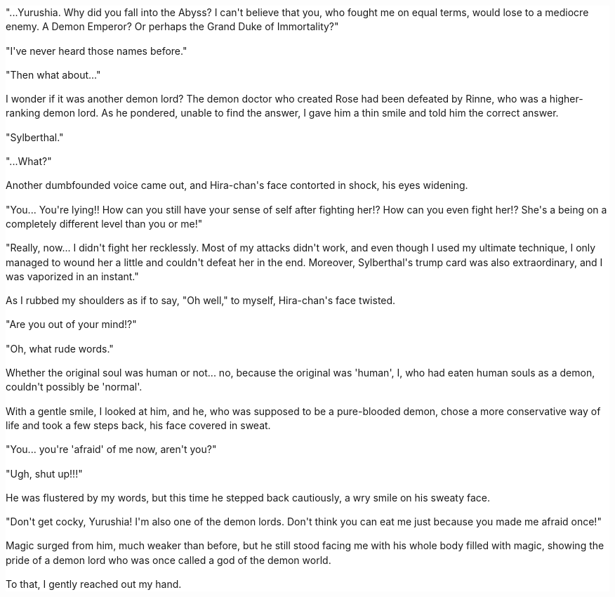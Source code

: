 "...Yurushia. Why did you fall into the Abyss? I can't believe that you,
who fought me on equal terms, would lose to a mediocre enemy. A Demon
Emperor? Or perhaps the Grand Duke of Immortality?"

"I've never heard those names before."

"Then what about..."

I wonder if it was another demon lord? The demon doctor who created Rose
had been defeated by Rinne, who was a higher-ranking demon lord. As he
pondered, unable to find the answer, I gave him a thin smile and told
him the correct answer.

"Sylberthal."

"...What?"

Another dumbfounded voice came out, and Hira-chan's face contorted in
shock, his eyes widening.

"You... You're lying!! How can you still have your sense of self after
fighting her!? How can you even fight her!? She's a being on a
completely different level than you or me!"

"Really, now... I didn't fight her recklessly. Most of my attacks didn't
work, and even though I used my ultimate technique, I only managed to
wound her a little and couldn't defeat her in the end. Moreover,
Sylberthal's trump card was also extraordinary, and I was vaporized in
an instant."

As I rubbed my shoulders as if to say, "Oh well," to myself, Hira-chan's
face twisted.

"Are you out of your mind!?"

"Oh, what rude words."

Whether the original soul was human or not... no, because the original
was 'human', I, who had eaten human souls as a demon, couldn't possibly
be 'normal'.

With a gentle smile, I looked at him, and he, who was supposed to be a
pure-blooded demon, chose a more conservative way of life and took a few
steps back, his face covered in sweat.

"You... you're 'afraid' of me now, aren't you?"

"Ugh, shut up!!!"

He was flustered by my words, but this time he stepped back cautiously,
a wry smile on his sweaty face.

"Don't get cocky, Yurushia! I'm also one of the demon lords. Don't think
you can eat me just because you made me afraid once!"

Magic surged from him, much weaker than before, but he still stood
facing me with his whole body filled with magic, showing the pride of a
demon lord who was once called a god of the demon world.

To that, I gently reached out my hand.
